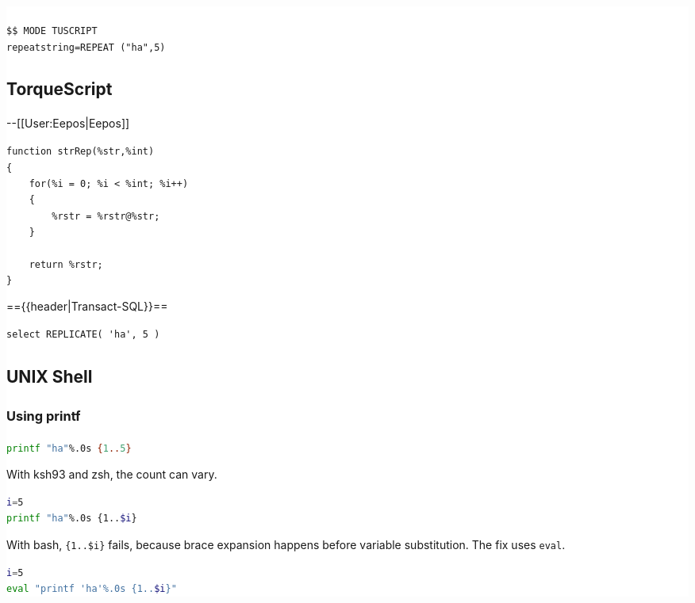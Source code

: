 
```tuscript

$$ MODE TUSCRIPT
repeatstring=REPEAT ("ha",5)

```



## TorqueScript

--[[User:Eepos|Eepos]]

```TorqueScript
function strRep(%str,%int)
{
	for(%i = 0; %i < %int; %i++)
	{
		%rstr = %rstr@%str;
	}

	return %rstr;
}
```

=={{header|Transact-SQL}}==

```tsql
select REPLICATE( 'ha', 5 )
```



## UNIX Shell


### Using printf

```bash
printf "ha"%.0s {1..5}
```


With ksh93 and zsh, the count can vary.

```bash
i=5
printf "ha"%.0s {1..$i}
```


With bash, <code>{1..$i}</code> fails, because brace expansion happens before variable substitution. The fix uses <code>eval</code>.

```bash
i=5
eval "printf 'ha'%.0s {1..$i}"
```
